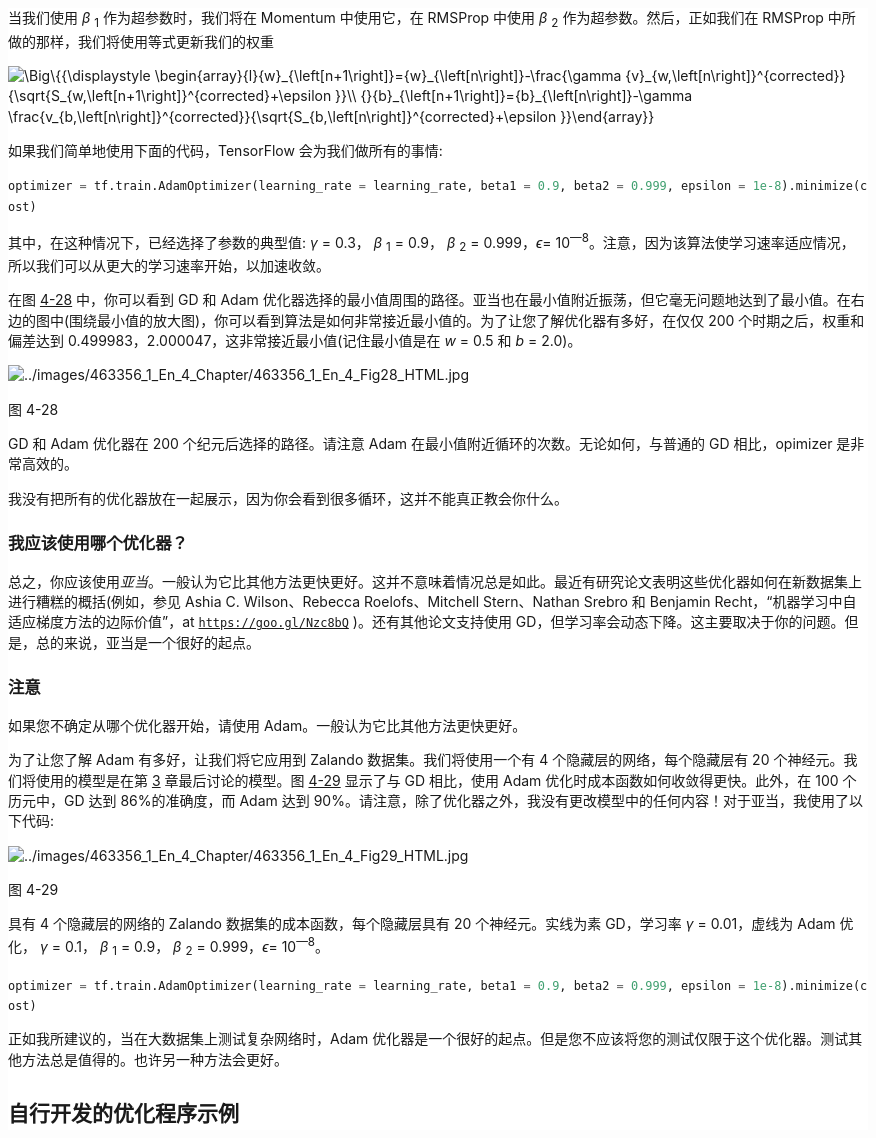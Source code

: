 当我们使用 *β* <sub>1</sub> 作为超参数时，我们将在 Momentum 中使用它，在 RMSProp 中使用 *β* <sub>2</sub> 作为超参数。然后，正如我们在 RMSProp 中所做的那样，我们将使用等式更新我们的权重

![$$ \Big\{{\displaystyle \begin{array}{l}{w}_{\left[n+1\right]}={w}_{\left[n\right]}-\frac{\gamma {v}_{w,\left[n\right]}^{corrected}}{\sqrt{S_{w,\left[n+1\right]}^{corrected}+\epsilon }}\\ {}{b}_{\left[n+1\right]}={b}_{\left[n\right]}-\gamma \frac{v_{b,\left[n\right]}^{corrected}}{\sqrt{S_{b,\left[n\right]}^{corrected}+\epsilon }}\end{array}} $$](../images/463356_1_En_4_Chapter/463356_1_En_4_Chapter_TeX_Equak.png)

如果我们简单地使用下面的代码，TensorFlow 会为我们做所有的事情:

```py
optimizer = tf.train.AdamOptimizer(learning_rate = learning_rate, beta1 = 0.9, beta2 = 0.999, epsilon = 1e-8).minimize(cost)

```

其中，在这种情况下，已经选择了参数的典型值: *γ* = 0.3， *β* <sub>1</sub> = 0.9， *β* <sub>2</sub> = 0.999，*ϵ*= 10<sup>—8</sup>。注意，因为该算法使学习速率适应情况，所以我们可以从更大的学习速率开始，以加速收敛。

在图 [4-28](#Fig28) 中，你可以看到 GD 和 Adam 优化器选择的最小值周围的路径。亚当也在最小值附近振荡，但它毫无问题地达到了最小值。在右边的图中(围绕最小值的放大图)，你可以看到算法是如何非常接近最小值的。为了让您了解优化器有多好，在仅仅 200 个时期之后，权重和偏差达到 0.499983，2.000047，这非常接近最小值(记住最小值是在 *w* = 0.5 和 *b* = 2.0)。

![../images/463356_1_En_4_Chapter/463356_1_En_4_Fig28_HTML.jpg](../images/463356_1_En_4_Chapter/463356_1_En_4_Fig28_HTML.jpg)

图 4-28

GD 和 Adam 优化器在 200 个纪元后选择的路径。请注意 Adam 在最小值附近循环的次数。无论如何，与普通的 GD 相比，opimizer 是非常高效的。

我没有把所有的优化器放在一起展示，因为你会看到很多循环，这并不能真正教会你什么。

### 我应该使用哪个优化器？

总之，你应该使用*亚当*。一般认为它比其他方法更快更好。这并不意味着情况总是如此。最近有研究论文表明这些优化器如何在新数据集上进行糟糕的概括(例如，参见 Ashia C. Wilson、Rebecca Roelofs、Mitchell Stern、Nathan Srebro 和 Benjamin Recht，“机器学习中自适应梯度方法的边际价值”，at [`https://goo.gl/Nzc8bQ`](https://goo.gl/Nzc8bQ) )。还有其他论文支持使用 GD，但学习率会动态下降。这主要取决于你的问题。但是，总的来说，亚当是一个很好的起点。

### 注意

如果您不确定从哪个优化器开始，请使用 Adam。一般认为它比其他方法更快更好。

为了让您了解 Adam 有多好，让我们将它应用到 Zalando 数据集。我们将使用一个有 4 个隐藏层的网络，每个隐藏层有 20 个神经元。我们将使用的模型是在第 [3](03.html) 章最后讨论的模型。图 [4-29](#Fig29) 显示了与 GD 相比，使用 Adam 优化时成本函数如何收敛得更快。此外，在 100 个历元中，GD 达到 86%的准确度，而 Adam 达到 90%。请注意，除了优化器之外，我没有更改模型中的任何内容！对于亚当，我使用了以下代码:

![../images/463356_1_En_4_Chapter/463356_1_En_4_Fig29_HTML.jpg](../images/463356_1_En_4_Chapter/463356_1_En_4_Fig29_HTML.jpg)

图 4-29

具有 4 个隐藏层的网络的 Zalando 数据集的成本函数，每个隐藏层具有 20 个神经元。实线为素 GD，学习率 *γ* = 0.01，虚线为 Adam 优化， *γ* = 0.1， *β* <sub>1</sub> = 0.9， *β* <sub>2</sub> = 0.999，*ϵ*= 10<sup>—8</sup>。

```py
optimizer = tf.train.AdamOptimizer(learning_rate = learning_rate, beta1 = 0.9, beta2 = 0.999, epsilon = 1e-8).minimize(cost)

```

正如我所建议的，当在大数据集上测试复杂网络时，Adam 优化器是一个很好的起点。但是您不应该将您的测试仅限于这个优化器。测试其他方法总是值得的。也许另一种方法会更好。

## 自行开发的优化程序示例
